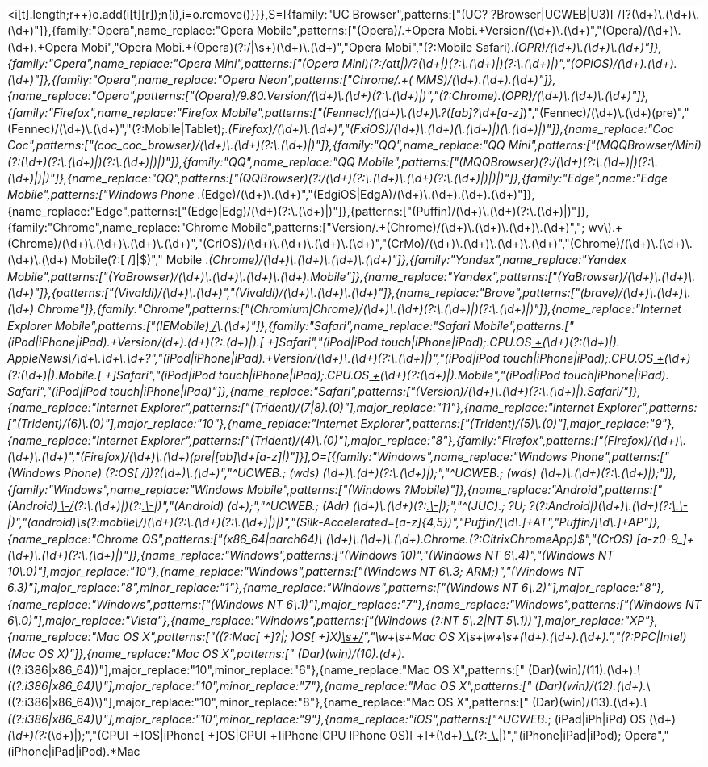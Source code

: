 <i[t].length;r++)o.add(i[t][r]);n(i),i=o.remove()}}},S=[{family:"UC Browser",patterns:["(UC? ?Browser|UCWEB|U3)[ /]?(\\d+)\\.(\\d+)\\.(\\d+)"]},{family:"Opera",name_replace:"Opera Mobile",patterns:["(Opera)/.+Opera Mobi.+Version/(\\d+)\\.(\\d+)","(Opera)/(\\d+)\\.(\\d+).+Opera Mobi","Opera Mobi.+(Opera)(?:/|\\s+)(\\d+)\\.(\\d+)","Opera Mobi","(?:Mobile Safari).*(OPR)/(\\d+)\\.(\\d+)\\.(\\d+)"]},{family:"Opera",name_replace:"Opera Mini",patterns:["(Opera Mini)(?:/att|)/?(\\d+|)(?:\\.(\\d+)|)(?:\\.(\\d+)|)","(OPiOS)/(\\d+).(\\d+).(\\d+)"]},{family:"Opera",name_replace:"Opera Neon",patterns:["Chrome/.+( MMS)/(\\d+).(\\d+).(\\d+)"]},{name_replace:"Opera",patterns:["(Opera)/9.80.*Version/(\\d+)\\.(\\d+)(?:\\.(\\d+)|)","(?:Chrome).*(OPR)/(\\d+)\\.(\\d+)\\.(\\d+)"]},{family:"Firefox",name_replace:"Firefox Mobile",patterns:["(Fennec)/(\\d+)\\.(\\d+)\\.?([ab]?\\d+[a-z]*)","(Fennec)/(\\d+)\\.(\\d+)(pre)","(Fennec)/(\\d+)\\.(\\d+)","(?:Mobile|Tablet);.*(Firefox)/(\\d+)\\.(\\d+)","(FxiOS)/(\\d+)\\.(\\d+)(\\.(\\d+)|)(\\.(\\d+)|)"]},{name_replace:"Coc Coc",patterns:["(coc_coc_browser)/(\\d+)\\.(\\d+)(?:\\.(\\d+)|)"]},{family:"QQ",name_replace:"QQ Mini",patterns:["(MQQBrowser/Mini)(?:(\\d+)(?:\\.(\\d+)|)(?:\\.(\\d+)|)|)"]},{family:"QQ",name_replace:"QQ Mobile",patterns:["(MQQBrowser)(?:/(\\d+)(?:\\.(\\d+)|)(?:\\.(\\d+)|)|)"]},{name_replace:"QQ",patterns:["(QQBrowser)(?:/(\\d+)(?:\\.(\\d+)\\.(\\d+)(?:\\.(\\d+)|)|)|)"]},{family:"Edge",name:"Edge Mobile",patterns:["Windows Phone .*(Edge)/(\\d+)\\.(\\d+)","(EdgiOS|EdgA)/(\\d+)\\.(\\d+).(\\d+).(\\d+)"]},{name_replace:"Edge",patterns:["(Edge|Edg)/(\\d+)(?:\\.(\\d+)|)"]},{patterns:["(Puffin)/(\\d+)\\.(\\d+)(?:\\.(\\d+)|)"]},{family:"Chrome",name_replace:"Chrome Mobile",patterns:["Version/.+(Chrome)/(\\d+)\\.(\\d+)\\.(\\d+)\\.(\\d+)","; wv\\).+(Chrome)/(\\d+)\\.(\\d+)\\.(\\d+)\\.(\\d+)","(CriOS)/(\\d+)\\.(\\d+)\\.(\\d+)\\.(\\d+)","(CrMo)/(\\d+)\\.(\\d+)\\.(\\d+)\\.(\\d+)","(Chrome)/(\\d+)\\.(\\d+)\\.(\\d+)\\.(\\d+) Mobile(?:[ /]|$)"," Mobile .*(Chrome)/(\\d+)\\.(\\d+)\\.(\\d+)\\.(\\d+)"]},{family:"Yandex",name_replace:"Yandex Mobile",patterns:["(YaBrowser)/(\\d+)\\.(\\d+)\\.(\\d+)\\.(\\d+).*Mobile"]},{name_replace:"Yandex",patterns:["(YaBrowser)/(\\d+)\\.(\\d+)\\.(\\d+)"]},{patterns:["(Vivaldi)/(\\d+)\\.(\\d+)","(Vivaldi)/(\\d+)\\.(\\d+)\\.(\\d+)"]},{name_replace:"Brave",patterns:["(brave)/(\\d+)\\.(\\d+)\\.(\\d+) Chrome"]},{family:"Chrome",patterns:["(Chromium|Chrome)/(\\d+)\\.(\\d+)(?:\\.(\\d+)|)(?:\\.(\\d+)|)"]},{name_replace:"Internet Explorer Mobile",patterns:["(IEMobile)[ /](\\d+)\\.(\\d+)"]},{family:"Safari",name_replace:"Safari Mobile",patterns:["(iPod|iPhone|iPad).+Version/(d+).(d+)(?:.(d+)|).*[ +]Safari","(iPod|iPod touch|iPhone|iPad);.*CPU.*OS[ +](\\d+)_(\\d+)(?:_(\\d+)|).* AppleNews\\/\\d+\\.\\d+\\.\\d+?","(iPod|iPhone|iPad).+Version/(\\d+)\\.(\\d+)(?:\\.(\\d+)|)","(iPod|iPod touch|iPhone|iPad);.*CPU.*OS[ +](\\d+)_(\\d+)(?:_(\\d+)|).*Mobile.*[ +]Safari","(iPod|iPod touch|iPhone|iPad);.*CPU.*OS[ +](\\d+)_(\\d+)(?:_(\\d+)|).*Mobile","(iPod|iPod touch|iPhone|iPad).* Safari","(iPod|iPod touch|iPhone|iPad)"]},{name_replace:"Safari",patterns:["(Version)/(\\d+)\\.(\\d+)(?:\\.(\\d+)|).*Safari/"]},{name_replace:"Internet Explorer",patterns:["(Trident)/(7|8).(0)"],major_replace:"11"},{name_replace:"Internet Explorer",patterns:["(Trident)/(6)\\.(0)"],major_replace:"10"},{name_replace:"Internet Explorer",patterns:["(Trident)/(5)\\.(0)"],major_replace:"9"},{name_replace:"Internet Explorer",patterns:["(Trident)/(4)\\.(0)"],major_replace:"8"},{family:"Firefox",patterns:["(Firefox)/(\\d+)\\.(\\d+)\\.(\\d+)","(Firefox)/(\\d+)\\.(\\d+)(pre|[ab]\\d+[a-z]*|)"]}],O=[{family:"Windows",name_replace:"Windows Phone",patterns:["(Windows Phone) (?:OS[ /])?(\\d+)\\.(\\d+)","^UCWEB.*; (wds) (\\d+)\\.(d+)(?:\\.(\\d+)|);","^UCWEB.*; (wds) (\\d+)\\.(\\d+)(?:\\.(\\d+)|);"]},{family:"Windows",name_replace:"Windows Mobile",patterns:["(Windows ?Mobile)"]},{name_replace:"Android",patterns:["(Android)[ \\-/](\\d+)(?:\\.(\\d+)|)(?:[.\\-]([a-z0-9]+)|)","(Android) (d+);","^UCWEB.*; (Adr) (\\d+)\\.(\\d+)(?:[.\\-]([a-z0-9]+)|);","^(JUC).*; ?U; ?(?:Android|)(\\d+)\\.(\\d+)(?:[\\.\\-]([a-z0-9]+)|)","(android)\\s(?:mobile\\/)(\\d+)(?:\\.(\\d+)(?:\\.(\\d+)|)|)","(Silk-Accelerated=[a-z]{4,5})","Puffin/[\\d\\.]+AT","Puffin/[\\d\\.]+AP"]},{name_replace:"Chrome OS",patterns:["(x86_64|aarch64)\\ (\\d+)\\.(\\d+)\\.(\\d+).*Chrome.*(?:CitrixChromeApp)$","(CrOS) [a-z0-9_]+ (\\d+)\\.(\\d+)(?:\\.(\\d+)|)"]},{name_replace:"Windows",patterns:["(Windows 10)","(Windows NT 6\\.4)","(Windows NT 10\\.0)"],major_replace:"10"},{name_replace:"Windows",patterns:["(Windows NT 6\\.3; ARM;)","(Windows NT 6.3)"],major_replace:"8",minor_replace:"1"},{name_replace:"Windows",patterns:["(Windows NT 6\\.2)"],major_replace:"8"},{name_replace:"Windows",patterns:["(Windows NT 6\\.1)"],major_replace:"7"},{name_replace:"Windows",patterns:["(Windows NT 6\\.0)"],major_replace:"Vista"},{name_replace:"Windows",patterns:["(Windows (?:NT 5\\.2|NT 5\\.1))"],major_replace:"XP"},{name_replace:"Mac OS X",patterns:["((?:Mac[ +]?|; )OS[ +]X)[\\s+/](?:(\\d+)[_.](\\d+)(?:[_.](\\d+)|)|Mach-O)","\\w+\\s+Mac OS X\\s+\\w+\\s+(\\d+).(\\d+).(\\d+).*","(?:PPC|Intel) (Mac OS X)"]},{name_replace:"Mac OS X",patterns:[" (Dar)(win)/(10).(d+).*((?:i386|x86_64))"],major_replace:"10",minor_replace:"6"},{name_replace:"Mac OS X",patterns:[" (Dar)(win)/(11).(\\d+).*\\((?:i386|x86_64)\\)"],major_replace:"10",minor_replace:"7"},{name_replace:"Mac OS X",patterns:[" (Dar)(win)/(12).(\\d+).*\\((?:i386|x86_64)\\)"],major_replace:"10",minor_replace:"8"},{name_replace:"Mac OS X",patterns:[" (Dar)(win)/(13).(\\d+).*\\((?:i386|x86_64)\\)"],major_replace:"10",minor_replace:"9"},{name_replace:"iOS",patterns:["^UCWEB.*; (iPad|iPh|iPd) OS (\\d+)_(\\d+)(?:_(\\d+)|);","(CPU[ +]OS|iPhone[ +]OS|CPU[ +]iPhone|CPU IPhone OS)[ +]+(\\d+)[_\\.](\\d+)(?:[_\\.](\\d+)|)","(iPhone|iPad|iPod); Opera","(iPhone|iPad|iPod).*Mac